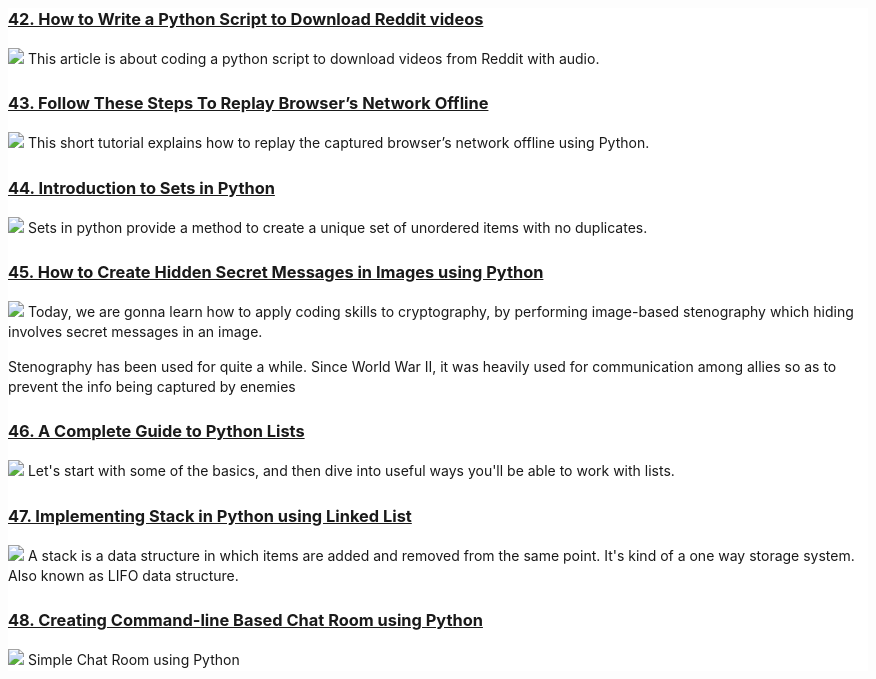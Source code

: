 ### [42. How to Write a Python Script to Download Reddit videos](https://hackernoon.com/how-to-write-a-python-script-to-download-reddit-videos)
![](https://cdn.hackernoon.com/images/BJ5EBqiScSRiuFz3a13c8bHN4z02-a7026va.jpeg)
This article is about coding a python script to download videos from Reddit with audio.

### [43. Follow These Steps To Replay Browser’s Network Offline](https://hackernoon.com/follow-these-steps-to-replay-browsers-network-offline-situation-b51134ep)
![](https://hackernoon.com/images/1WESTLdStrVtilDtnN67N4vOoBd2-n92v3f71.jpeg)
This short tutorial explains how to replay the captured browser’s network offline using Python.

### [44. Introduction to Sets in Python](https://hackernoon.com/introduction-to-sets-in-python)
![](https://cdn.hackernoon.com/images/NpN8WH8v6CfA6j7dKAzuoiE5Lit2-l693psd.jpeg)
Sets in python provide a method to create a unique set of unordered items with no duplicates. 

### [45. How to Create Hidden Secret Messages in Images using Python](https://hackernoon.com/how-to-create-hidden-secret-messages-in-images-using-python-vs2m3tct)
![](https://firebasestorage.googleapis.com/v0/b/hackernoon-app.appspot.com/o/images%2FYTVT09mUXdWy6VztwpjvjXUyKjs2-f7bk3umf.jpeg?alt=media&token=640c9e77-d1d0-4049-b0de-430d49d3635e)
Today, we are gonna learn how to apply coding skills to cryptography, by performing image-based stenography which hiding involves secret messages in an image.

Stenography has been used for quite a while. Since World War II, it was heavily used for communication among allies so as to prevent the info being captured by enemies

### [46. A Complete Guide to Python Lists](https://hackernoon.com/a-complete-guide-to-python-lists)
![](https://cdn.hackernoon.com/images/NpN8WH8v6CfA6j7dKAzuoiE5Lit2-mda3pvq.jpeg)
Let's start with some of the basics, and then dive into useful ways you'll be able to work with lists.

### [47. Implementing Stack in Python using Linked List](https://hackernoon.com/implementing-stack-in-python-using-linked-list)
![](https://cdn.hackernoon.com/images/BJ5EBqiScSRiuFz3a13c8bHN4z02-ro02ee2.jpeg)
A stack is a data structure in which items are added and removed from the same point. It's kind of a one way storage system. Also known as LIFO data structure.

### [48. Creating Command-line Based Chat Room using Python](https://hackernoon.com/creating-command-line-based-chat-room-using-python-oxu3u33)
![](https://firebasestorage.googleapis.com/v0/b/hackernoon-app.appspot.com/o/images%2FMJpFVUEItkSdoh38rYo60VT7RfH3-1h1c28xs.jpeg?alt=media&token=0ae7c0e3-1841-4776-ac87-2395a7de32c4)
Simple Chat Room using Python

